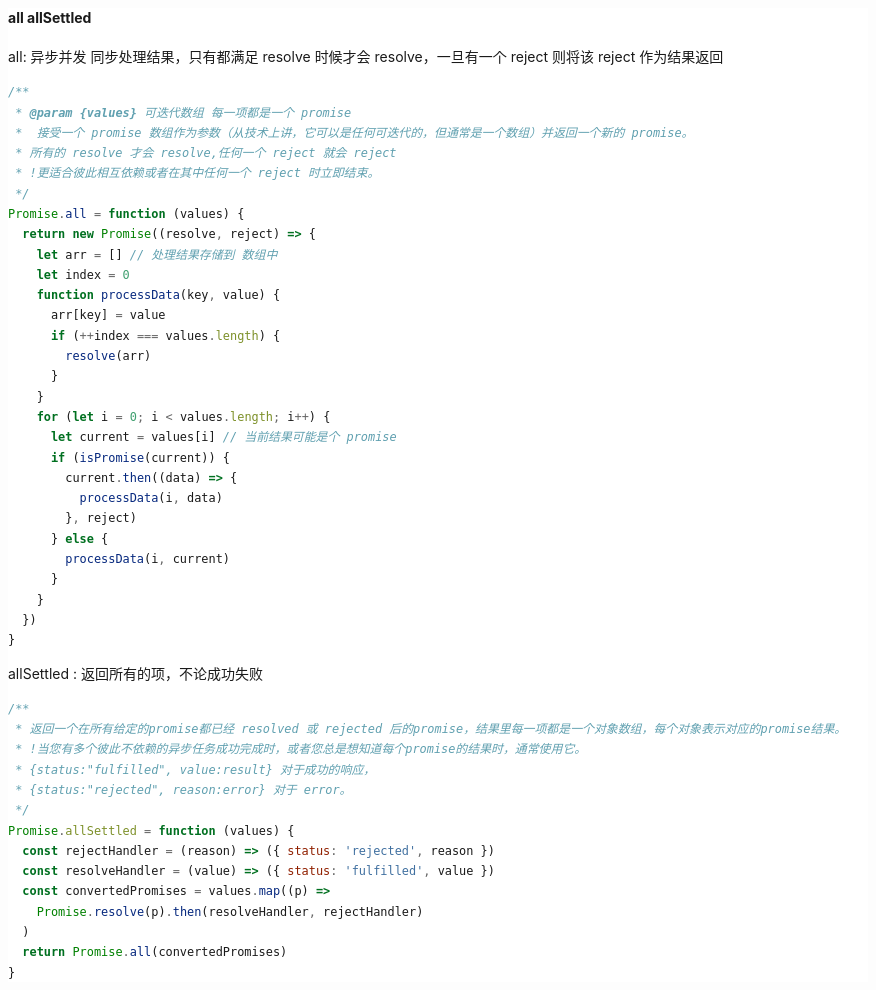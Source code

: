 #### all allSettled

all: 异步并发 同步处理结果，只有都满足 resolve 时候才会 resolve，一旦有一个 reject 则将该 reject 作为结果返回

```javascript
/**
 * @param {values} 可迭代数组 每一项都是一个 promise
 *  接受一个 promise 数组作为参数（从技术上讲，它可以是任何可迭代的，但通常是一个数组）并返回一个新的 promise。
 * 所有的 resolve 才会 resolve,任何一个 reject 就会 reject
 * !更适合彼此相互依赖或者在其中任何一个 reject 时立即结束。
 */
Promise.all = function (values) {
  return new Promise((resolve, reject) => {
    let arr = [] // 处理结果存储到 数组中
    let index = 0
    function processData(key, value) {
      arr[key] = value
      if (++index === values.length) {
        resolve(arr)
      }
    }
    for (let i = 0; i < values.length; i++) {
      let current = values[i] // 当前结果可能是个 promise
      if (isPromise(current)) {
        current.then((data) => {
          processData(i, data)
        }, reject)
      } else {
        processData(i, current)
      }
    }
  })
}
```

allSettled : 返回所有的项，不论成功失败

```javascript
/**
 * 返回一个在所有给定的promise都已经 resolved 或 rejected 后的promise，结果里每一项都是一个对象数组，每个对象表示对应的promise结果。
 * !当您有多个彼此不依赖的异步任务成功完成时，或者您总是想知道每个promise的结果时，通常使用它。
 * {status:"fulfilled", value:result} 对于成功的响应，
 * {status:"rejected", reason:error} 对于 error。
 */
Promise.allSettled = function (values) {
  const rejectHandler = (reason) => ({ status: 'rejected', reason })
  const resolveHandler = (value) => ({ status: 'fulfilled', value })
  const convertedPromises = values.map((p) =>
    Promise.resolve(p).then(resolveHandler, rejectHandler)
  )
  return Promise.all(convertedPromises)
}
```
